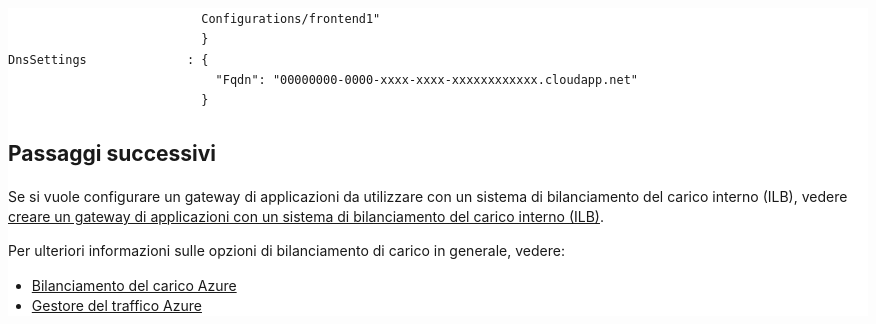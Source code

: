                               Configurations/frontend1"
                               }
    DnsSettings              : {
                                 "Fqdn": "00000000-0000-xxxx-xxxx-xxxxxxxxxxxx.cloudapp.net"
                               }

## <a name="next-steps"></a>Passaggi successivi

Se si vuole configurare un gateway di applicazioni da utilizzare con un sistema di bilanciamento del carico interno (ILB), vedere [creare un gateway di applicazioni con un sistema di bilanciamento del carico interno (ILB)](application-gateway-ilb.md).

Per ulteriori informazioni sulle opzioni di bilanciamento di carico in generale, vedere:

- [Bilanciamento del carico Azure](https://azure.microsoft.com/documentation/services/load-balancer/)
- [Gestore del traffico Azure](https://azure.microsoft.com/documentation/services/traffic-manager/)
